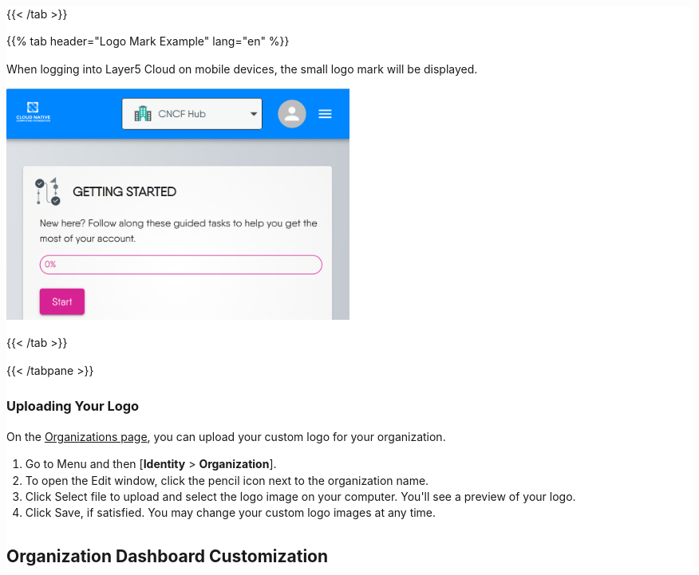 {{< /tab >}}

{{% tab header="Logo Mark Example" lang="en" %}}

When logging into Layer5 Cloud on mobile devices, the small logo mark will be displayed.

<img src="./images/logo-mark.png" alt="Logo Mark" style="width:50%; height:auto;" />

{{< /tab >}}

{{< /tabpane >}}

### Uploading Your Logo

On the [Organizations page](https://cloud.layer5.io/identity/organizations), you can upload your custom logo for your organization.

1. Go to Menu and then [**Identity** > **Organization**].
1. To open the Edit window, click the pencil icon next to the organization name.
1. Click Select file to upload and select the logo image on your computer. You'll see a preview of your logo.
1. Click Save, if satisfied. You may change your custom logo images at any time.

## Organization Dashboard Customization
